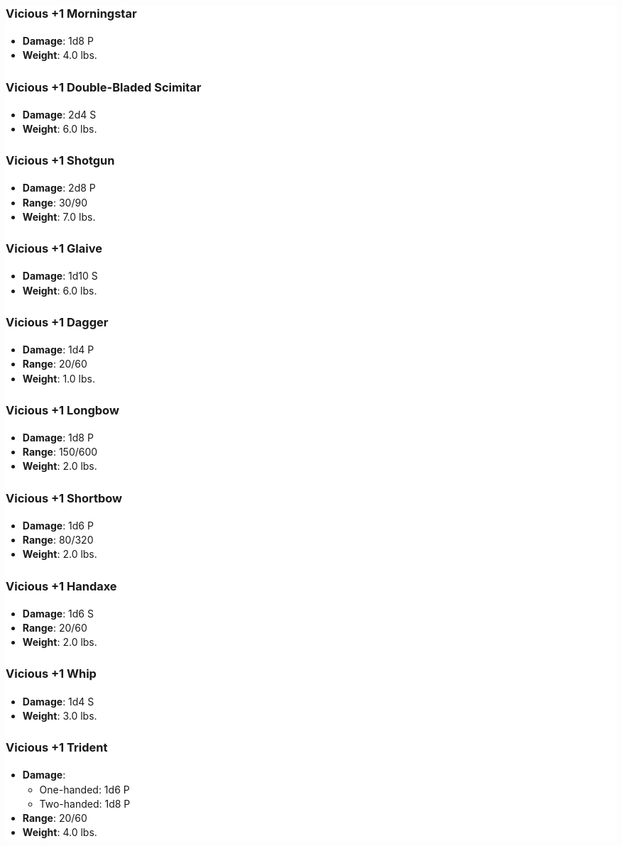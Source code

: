 ### Vicious +1 Morningstar

- **Damage**: 1d8 P
- **Weight**: 4.0 lbs.

### Vicious +1 Double-Bladed Scimitar

- **Damage**: 2d4 S
- **Weight**: 6.0 lbs.

### Vicious +1 Shotgun

- **Damage**: 2d8 P
- **Range**: 30/90
- **Weight**: 7.0 lbs.

### Vicious +1 Glaive

- **Damage**: 1d10 S
- **Weight**: 6.0 lbs.

### Vicious +1 Dagger

- **Damage**: 1d4 P
- **Range**: 20/60
- **Weight**: 1.0 lbs.

### Vicious +1 Longbow

- **Damage**: 1d8 P
- **Range**: 150/600
- **Weight**: 2.0 lbs.

### Vicious +1 Shortbow

- **Damage**: 1d6 P
- **Range**: 80/320
- **Weight**: 2.0 lbs.

### Vicious +1 Handaxe

- **Damage**: 1d6 S
- **Range**: 20/60
- **Weight**: 2.0 lbs.

### Vicious +1 Whip

- **Damage**: 1d4 S
- **Weight**: 3.0 lbs.

### Vicious +1 Trident

- **Damage**:
  - One-handed: 1d6 P
  - Two-handed: 1d8 P
- **Range**: 20/60
- **Weight**: 4.0 lbs.
